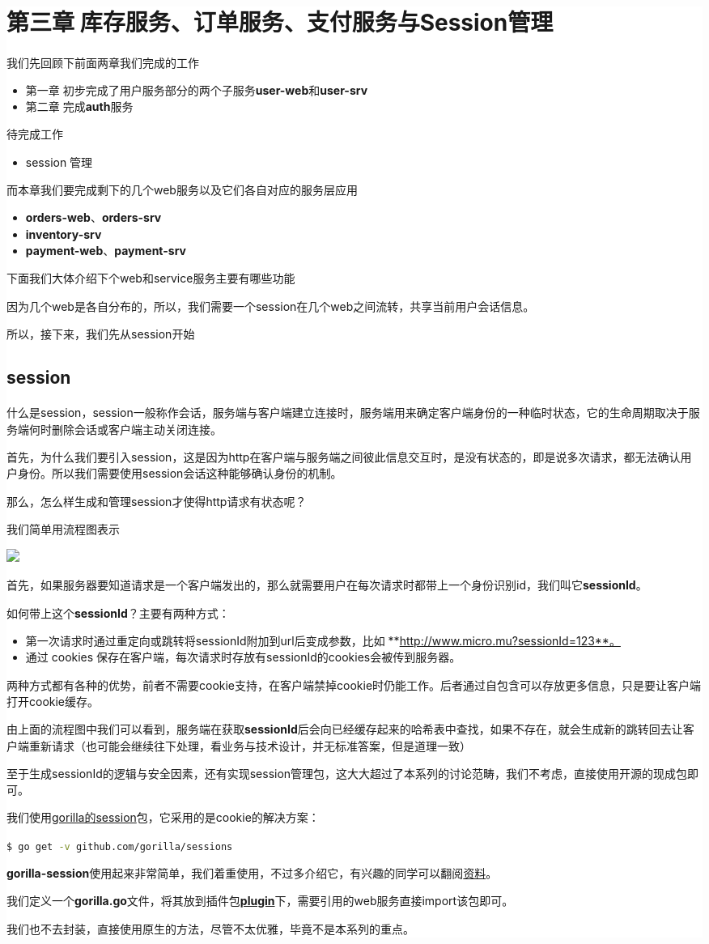 # 第三章 库存服务、订单服务、支付服务与Session管理

我们先回顾下前面两章我们完成的工作

- 第一章 初步完成了用户服务部分的两个子服务**user-web**和**user-srv**
- 第二章 完成**auth**服务

待完成工作

- session 管理

而本章我们要完成剩下的几个web服务以及它们各自对应的服务层应用

- **orders-web**、**orders-srv**
- **inventory-srv**
- **payment-web**、**payment-srv**

下面我们大体介绍下个web和service服务主要有哪些功能

因为几个web是各自分布的，所以，我们需要一个session在几个web之间流转，共享当前用户会话信息。

所以，接下来，我们先从session开始

## session

什么是session，session一般称作会话，服务端与客户端建立连接时，服务端用来确定客户端身份的一种临时状态，它的生命周期取决于服务端何时删除会话或客户端主动关闭连接。

首先，为什么我们要引入session，这是因为http在客户端与服务端之间彼此信息交互时，是没有状态的，即是说多次请求，都无法确认用户身份。所以我们需要使用session会话这种能够确认身份的机制。

那么，怎么样生成和管理session才使得http请求有状态呢？

我们简单用流程图表示

![](../docs/part3_session_flow.png)

首先，如果服务器要知道请求是一个客户端发出的，那么就需要用户在每次请求时都带上一个身份识别id，我们叫它**sessionId**。

如何带上这个**sessionId**？主要有两种方式：

- 第一次请求时通过重定向或跳转将sessionId附加到url后变成参数，比如 **http://www.micro.mu?sessionId=123**。
- 通过 cookies 保存在客户端，每次请求时存放有sessionId的cookies会被传到服务器。

两种方式都有各种的优势，前者不需要cookie支持，在客户端禁掉cookie时仍能工作。后者通过自包含可以存放更多信息，只是要让客户端打开cookie缓存。

由上面的流程图中我们可以看到，服务端在获取**sessionId**后会向已经缓存起来的哈希表中查找，如果不存在，就会生成新的跳转回去让客户端重新请求（也可能会继续往下处理，看业务与技术设计，并无标准答案，但是道理一致）

至于生成sessionId的逻辑与安全因素，还有实现session管理包，这大大超过了本系列的讨论范畴，我们不考虑，直接使用开源的现成包即可。

我们使用[gorilla的session][gorilla-session]包，它采用的是cookie的解决方案：

```bash
$ go get -v github.com/gorilla/sessions
```

**gorilla-session**使用起来非常简单，我们着重使用，不过多介绍它，有兴趣的同学可以翻阅[资料][gorilla-session]。

我们定义一个**gorilla.go**文件，将其放到插件包[**plugin**](./plugins/session/gorilla.go)下，需要引用的web服务直接import该包即可。

我们也不去封装，直接使用原生的方法，尽管不太优雅，毕竟不是本系列的重点。


[micro-new]: https://github.com/micro-in-cn/tutorials/examples/tree/master/middle-practices/micro-new
[protoc-gen-go]: https://github.com/micro/protoc-gen-micro
[micro-new-code]: https://github.com/micro/micro/tree/master/new
[go-micro]: https://github.com/micro/go-micro
[go-config]: https://github.com/micro/go-micro/config
[go-web]: https://github.com/micro/go-web
[go-broker]: https://github.com/micro/go-micro/broker
[jwt]: https://jwt.io/introduction/
[gorilla-session]: https://github.com/gorilla/sessions
[第一章]: ../part1
[第二章]: ../part2
[第四章]: ../part4
[第五章]: ../part5
[第六章]: ../part6
[第七章]: ../part7
[第八章]: ../part8